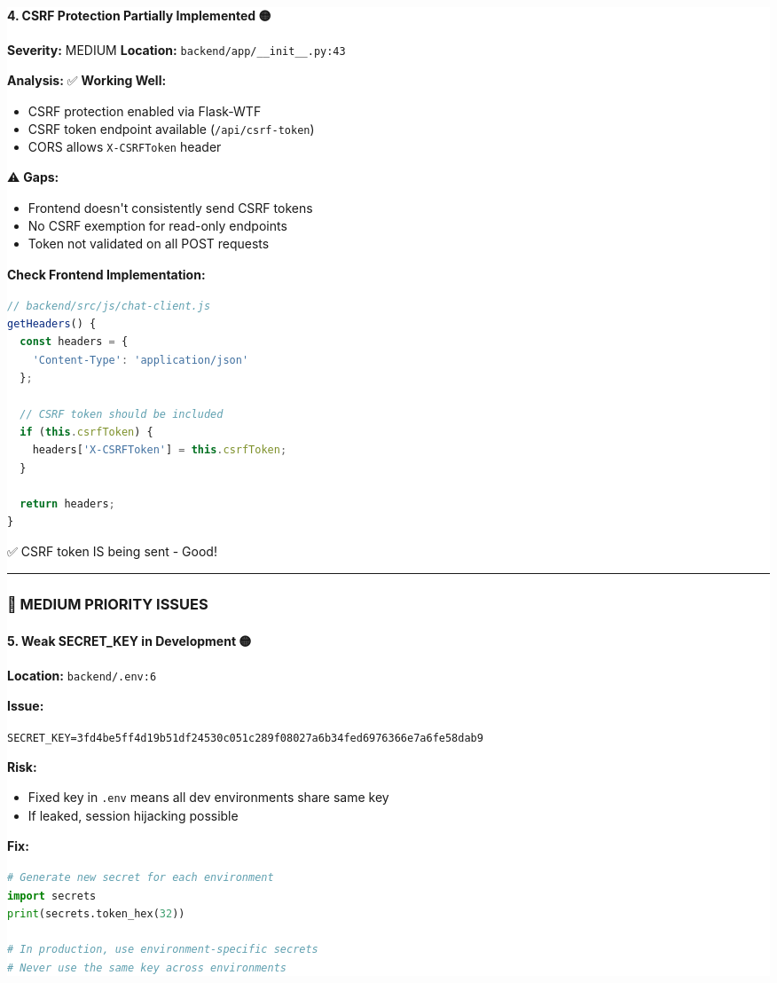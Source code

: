 #### 4. **CSRF Protection Partially Implemented** 🟡
**Severity:** MEDIUM
**Location:** `backend/app/__init__.py:43`

**Analysis:**
✅ **Working Well:**
- CSRF protection enabled via Flask-WTF
- CSRF token endpoint available (`/api/csrf-token`)
- CORS allows `X-CSRFToken` header

⚠️ **Gaps:**
- Frontend doesn't consistently send CSRF tokens
- No CSRF exemption for read-only endpoints
- Token not validated on all POST requests

**Check Frontend Implementation:**
```javascript
// backend/src/js/chat-client.js
getHeaders() {
  const headers = {
    'Content-Type': 'application/json'
  };

  // CSRF token should be included
  if (this.csrfToken) {
    headers['X-CSRFToken'] = this.csrfToken;
  }

  return headers;
}
```
✅ CSRF token IS being sent - Good!

---

### 🔵 MEDIUM PRIORITY ISSUES

#### 5. **Weak SECRET_KEY in Development** 🟡
**Location:** `backend/.env:6`

**Issue:**
```env
SECRET_KEY=3fd4be5ff4d19b51df24530c051c289f08027a6b34fed6976366e7a6fe58dab9
```

**Risk:**
- Fixed key in `.env` means all dev environments share same key
- If leaked, session hijacking possible

**Fix:**
```python
# Generate new secret for each environment
import secrets
print(secrets.token_hex(32))

# In production, use environment-specific secrets
# Never use the same key across environments
```
